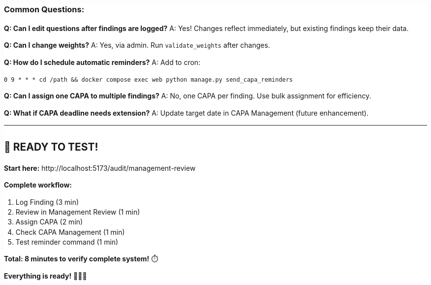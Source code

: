 ### **Common Questions:**

**Q: Can I edit questions after findings are logged?**
A: Yes! Changes reflect immediately, but existing findings keep their data.

**Q: Can I change weights?**
A: Yes, via admin. Run `validate_weights` after changes.

**Q: How do I schedule automatic reminders?**
A: Add to cron:
```
0 9 * * * cd /path && docker compose exec web python manage.py send_capa_reminders
```

**Q: Can I assign one CAPA to multiple findings?**
A: No, one CAPA per finding. Use bulk assignment for efficiency.

**Q: What if CAPA deadline needs extension?**
A: Update target date in CAPA Management (future enhancement).

---

## 🎉 **READY TO TEST!**

**Start here:**
http://localhost:5173/audit/management-review

**Complete workflow:**
1. Log Finding (3 min)
2. Review in Management Review (1 min)
3. Assign CAPA (2 min)
4. Check CAPA Management (1 min)
5. Test reminder command (1 min)

**Total: 8 minutes to verify complete system!** ⏱️

**Everything is ready!** 🚀🎉✨

